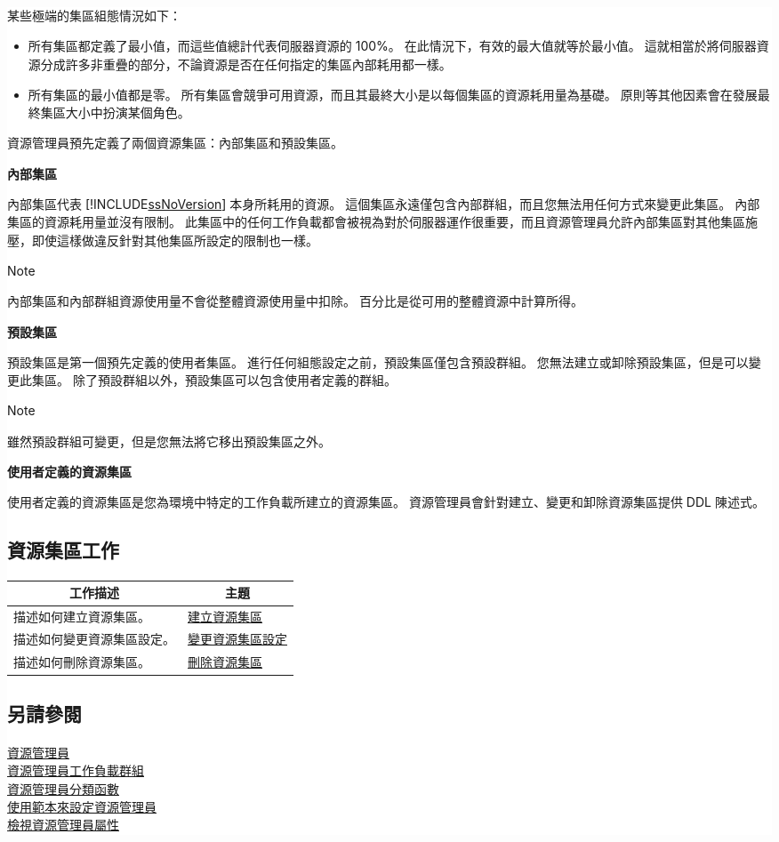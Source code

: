  某些極端的集區組態情況如下：  
  
-   所有集區都定義了最小值，而這些值總計代表伺服器資源的 100%。 在此情況下，有效的最大值就等於最小值。 這就相當於將伺服器資源分成許多非重疊的部分，不論資源是否在任何指定的集區內部耗用都一樣。  
  
-   所有集區的最小值都是零。 所有集區會競爭可用資源，而且其最終大小是以每個集區的資源耗用量為基礎。 原則等其他因素會在發展最終集區大小中扮演某個角色。  
  
 資源管理員預先定義了兩個資源集區：內部集區和預設集區。  
  
 **內部集區**  
  
 內部集區代表 [!INCLUDE[ssNoVersion](../../includes/ssnoversion-md.md)] 本身所耗用的資源。 這個集區永遠僅包含內部群組，而且您無法用任何方式來變更此集區。 內部集區的資源耗用量並沒有限制。 此集區中的任何工作負載都會被視為對於伺服器運作很重要，而且資源管理員允許內部集區對其他集區施壓，即使這樣做違反針對其他集區所設定的限制也一樣。  
  
> [!NOTE]  
>  內部集區和內部群組資源使用量不會從整體資源使用量中扣除。 百分比是從可用的整體資源中計算所得。  
  
 **預設集區**  
  
 預設集區是第一個預先定義的使用者集區。 進行任何組態設定之前，預設集區僅包含預設群組。 您無法建立或卸除預設集區，但是可以變更此集區。 除了預設群組以外，預設集區可以包含使用者定義的群組。  
  
> [!NOTE]  
>  雖然預設群組可變更，但是您無法將它移出預設集區之外。  
  
 **使用者定義的資源集區**  
  
 使用者定義的資源集區是您為環境中特定的工作負載所建立的資源集區。 資源管理員會針對建立、變更和卸除資源集區提供 DDL 陳述式。  
  
## <a name="resource-pool-tasks"></a>資源集區工作  
  
|工作描述|主題|  
|----------------------|-----------|  
|描述如何建立資源集區。|[建立資源集區](create-a-resource-pool.md)|  
|描述如何變更資源集區設定。|[變更資源集區設定](change-resource-pool-settings.md)|  
|描述如何刪除資源集區。|[刪除資源集區](delete-a-resource-pool.md)|  
  
## <a name="see-also"></a>另請參閱  
 [資源管理員](resource-governor.md)   
 [資源管理員工作負載群組](resource-governor-workload-group.md)   
 [資源管理員分類函數](resource-governor-classifier-function.md)   
 [使用範本來設定資源管理員](configure-resource-governor-using-a-template.md)   
 [檢視資源管理員屬性](view-resource-governor-properties.md)  
  
  
